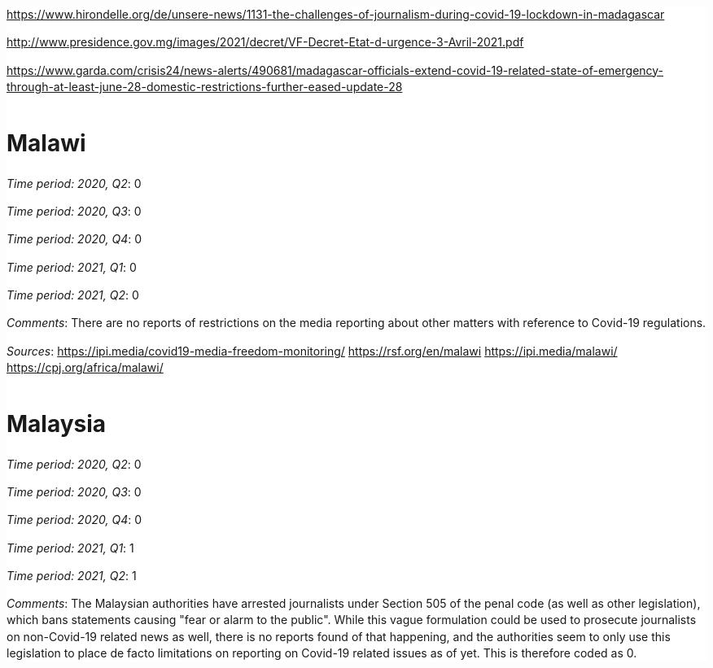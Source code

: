 https://www.hirondelle.org/de/unsere-news/1131-the-challenges-of-journalism-during-covid-19-lockdown-in-madagascar

http://www.presidence.gov.mg/images/2021/decret/VF-Decret-Etat-d-urgence-3-Avril-2021.pdf

https://www.garda.com/crisis24/news-alerts/490681/madagascar-officials-extend-covid-19-related-state-of-emergency-through-at-least-june-28-domestic-restrictions-further-eased-update-28



# Malawi 
*Time period: 2020, Q2*: 0

 
*Time period: 2020, Q3*: 0

 
*Time period: 2020, Q4*: 0

 
*Time period: 2021, Q1*: 0

 
*Time period: 2021, Q2*: 0

 

*Comments*:
 There are no reports of restrictions on the media reporting about other matters with reference to Covid-19 regulations. 

*Sources*:
 https://ipi.media/covid19-media-freedom-monitoring/
https://rsf.org/en/malawi
https://ipi.media/malawi/
https://cpj.org/africa/malawi/



# Malaysia 
*Time period: 2020, Q2*: 0

 
*Time period: 2020, Q3*: 0

 
*Time period: 2020, Q4*: 0

 
*Time period: 2021, Q1*: 1

 
*Time period: 2021, Q2*: 1

 

*Comments*:
 The Malaysian authorities have arrested journalists under Section 505 of the penal code (as well as other legislation), which bans statements causing "fear or alarm to the public". While this vague formulation could be used to prosecute journalists on non-Covid-19 related news as well, there is no reports found of that happening, and the authorities seem to only use this legislation to place de facto limitations on reporting on Covid-19 related issues as of yet. This is therefore coded as 0.
